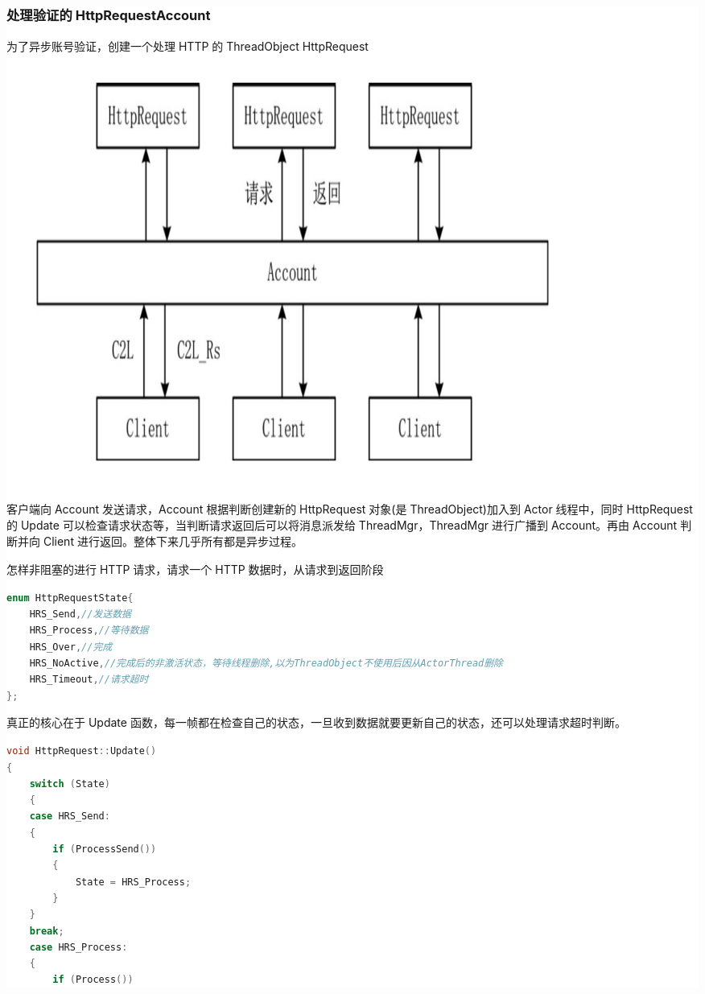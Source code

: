 ### 处理验证的 HttpRequestAccount

为了异步账号验证，创建一个处理 HTTP 的 ThreadObject HttpRequest

![Account类与HttpRequest类的关系图](../.gitbook/assets/2023-09-30135648.png)

客户端向 Account 发送请求，Account 根据判断创建新的 HttpRequest 对象(是 ThreadObject)加入到 Actor 线程中，同时 HttpRequest 的 Update 可以检查请求状态等，当判断请求返回后可以将消息派发给 ThreadMgr，ThreadMgr 进行广播到 Account。再由 Account 判断并向 Client 进行返回。整体下来几乎所有都是异步过程。

怎样非阻塞的进行 HTTP 请求，请求一个 HTTP 数据时，从请求到返回阶段

```cpp
enum HttpRequestState{
    HRS_Send,//发送数据
    HRS_Process,//等待数据
    HRS_Over,//完成
    HRS_NoActive,//完成后的非激活状态，等待线程删除,以为ThreadObject不使用后因从ActorThread删除
    HRS_Timeout,//请求超时
};
```

真正的核心在于 Update 函数，每一帧都在检查自己的状态，一旦收到数据就要更新自己的状态，还可以处理请求超时判断。

```cpp
void HttpRequest::Update()
{
    switch (State)
    {
    case HRS_Send:
    {
        if (ProcessSend())
        {
            State = HRS_Process;
        }
    }
    break;
    case HRS_Process:
    {
        if (Process())
```
